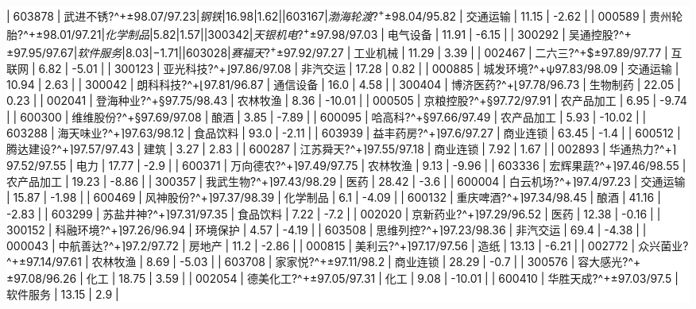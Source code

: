 | 603878 | 武进不锈?^+$±98.07/97.23 |    钢铁    | 16.98  |  1.62  |
| 603167 | 渤海轮渡?^+$±98.04/95.82 |  交通运输  | 11.15  | -2.62  |
| 000589 | 贵州轮胎?^+$±98.01/97.21 |  化学制品  |  5.82  |  1.57  |
| 300342 | 天银机电?^+$±97.98/97.03 |  电气设备  | 11.91  | -6.15  |
| 300292 | 吴通控股?^+$±97.95/97.67 |  软件服务  |  8.03  | -1.71  |
| 603028 |  赛福天?^+$±97.92/97.27  |  工业机械  | 11.29  |  3.39  |
| 002467 |  二六三?^+$±97.89/97.77  |   互联网   |  6.82  | -5.01  |
| 300123 | 亚光科技?^+⌋97.86/97.08  |  非汽交运  | 17.28  |  0.82  |
| 000885 | 城发环境?^+ψ97.83/98.09  |  交通运输  | 10.94  |  2.63  |
| 300042 | 朗科科技?^+⌊97.81/96.87  |  通信设备  |  16.0  |  4.58  |
| 300404 | 博济医药?^+⌊97.78/96.73  |  生物制药  | 22.05  |  0.23  |
| 002041 | 登海种业?^+§97.75/98.43  |  农林牧渔  |  8.36  | -10.01 |
| 000505 | 京粮控股?^+§97.72/97.91  | 农产品加工 |  6.95  | -9.74  |
| 600300 | 维维股份?^+§97.69/97.08  |    酿酒    |  3.85  | -7.89  |
| 600095 |  哈高科?^+§97.66/97.49   | 农产品加工 |  5.93  | -10.02 |
| 603288 | 海天味业?^+⌉97.63/98.12  |  食品饮料  |  93.0  | -2.11  |
| 603939 |  益丰药房?^+⌉97.6/97.27  |  商业连锁  | 63.45  |  -1.4  |
| 600512 | 腾达建设?^+⌉97.57/97.43  |    建筑    |  3.27  |  2.83  |
| 600287 | 江苏舜天?^+⌉97.55/97.18  |  商业连锁  |  7.92  |  1.67  |
| 002893 | 华通热力?^+⌉97.52/97.55  |    电力    | 17.77  |  -2.9  |
| 600371 | 万向德农?^+⌉97.49/97.75  |  农林牧渔  |  9.13  | -9.96  |
| 603336 | 宏辉果蔬?^+⌉97.46/98.55  | 农产品加工 | 19.23  | -8.86  |
| 300357 | 我武生物?^+⌉97.43/98.29  |    医药    | 28.42  |  -3.6  |
| 600004 |  白云机场?^+⌉97.4/97.23  |  交通运输  | 15.87  | -1.98  |
| 600469 | 风神股份?^+⌉97.37/98.39  |  化学制品  |  6.1   | -4.09  |
| 600132 | 重庆啤酒?^+⌉97.34/98.45  |    酿酒    | 41.16  | -2.83  |
| 603299 | 苏盐井神?^+⌉97.31/97.35  |  食品饮料  |  7.22  |  -7.2  |
| 002020 | 京新药业?^+⌉97.29/96.52  |    医药    | 12.38  | -0.16  |
| 300152 | 科融环境?^+⌉97.26/96.94  |  环境保护  |  4.57  | -4.19  |
| 603508 | 思维列控?^+⌉97.23/98.36  |  非汽交运  |  69.4  | -4.38  |
| 000043 |  中航善达?^+⌉97.2/97.72  |   房地产   |  11.2  | -2.86  |
| 000815 |  美利云?^+⌉97.17/97.56   |    造纸    | 13.13  | -6.21  |
| 002772 | 众兴菌业?^+±97.14/97.61  |  农林牧渔  |  8.69  | -5.03  |
| 603708 |   家家悦?^+±97.11/98.2   |  商业连锁  | 28.29  |  -0.7  |
| 300576 | 容大感光?^+±97.08/96.26  |    化工    | 18.75  |  3.59  |
| 002054 | 德美化工?^+±97.05/97.31  |    化工    |  9.08  | -10.01 |
| 600410 |  华胜天成?^+±97.03/97.5  |  软件服务  | 13.15  |  2.9   |